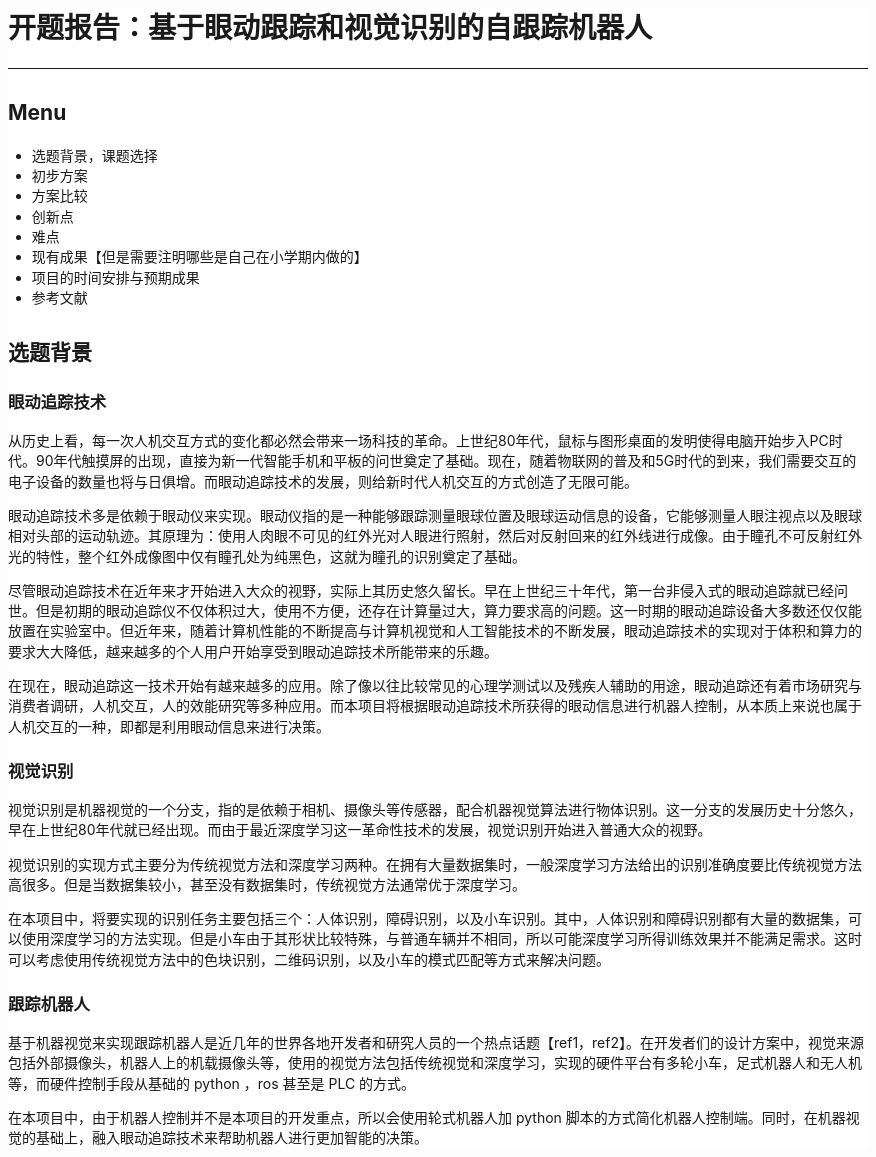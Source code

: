 # 开题报告：基于眼动跟踪和视觉识别的自跟踪机器人

---

## Menu

* 选题背景，课题选择
* 初步方案
* 方案比较
* 创新点
* 难点
* 现有成果【但是需要注明哪些是自己在小学期内做的】
* 项目的时间安排与预期成果
* 参考文献



## 选题背景

### 眼动追踪技术

​	从历史上看，每一次人机交互方式的变化都必然会带来一场科技的革命。上世纪80年代，鼠标与图形桌面的发明使得电脑开始步入PC时代。90年代触摸屏的出现，直接为新一代智能手机和平板的问世奠定了基础。现在，随着物联网的普及和5G时代的到来，我们需要交互的电子设备的数量也将与日俱增。而眼动追踪技术的发展，则给新时代人机交互的方式创造了无限可能。

​	眼动追踪技术多是依赖于眼动仪来实现。眼动仪指的是一种能够跟踪测量眼球位置及眼球运动信息的设备，它能够测量人眼注视点以及眼球相对头部的运动轨迹。其原理为：使用人肉眼不可见的红外光对人眼进行照射，然后对反射回来的红外线进行成像。由于瞳孔不可反射红外光的特性，整个红外成像图中仅有瞳孔处为纯黑色，这就为瞳孔的识别奠定了基础。

​	尽管眼动追踪技术在近年来才开始进入大众的视野，实际上其历史悠久留长。早在上世纪三十年代，第一台非侵入式的眼动追踪就已经问世。但是初期的眼动追踪仪不仅体积过大，使用不方便，还存在计算量过大，算力要求高的问题。这一时期的眼动追踪设备大多数还仅仅能放置在实验室中。但近年来，随着计算机性能的不断提高与计算机视觉和人工智能技术的不断发展，眼动追踪技术的实现对于体积和算力的要求大大降低，越来越多的个人用户开始享受到眼动追踪技术所能带来的乐趣。

​	在现在，眼动追踪这一技术开始有越来越多的应用。除了像以往比较常见的心理学测试以及残疾人辅助的用途，眼动追踪还有着市场研究与消费者调研，人机交互，人的效能研究等多种应用。而本项目将根据眼动追踪技术所获得的眼动信息进行机器人控制，从本质上来说也属于人机交互的一种，即都是利用眼动信息来进行决策。



### 视觉识别

​	视觉识别是机器视觉的一个分支，指的是依赖于相机、摄像头等传感器，配合机器视觉算法进行物体识别。这一分支的发展历史十分悠久，早在上世纪80年代就已经出现。而由于最近深度学习这一革命性技术的发展，视觉识别开始进入普通大众的视野。

​	视觉识别的实现方式主要分为传统视觉方法和深度学习两种。在拥有大量数据集时，一般深度学习方法给出的识别准确度要比传统视觉方法高很多。但是当数据集较小，甚至没有数据集时，传统视觉方法通常优于深度学习。

​	在本项目中，将要实现的识别任务主要包括三个：人体识别，障碍识别，以及小车识别。其中，人体识别和障碍识别都有大量的数据集，可以使用深度学习的方法实现。但是小车由于其形状比较特殊，与普通车辆并不相同，所以可能深度学习所得训练效果并不能满足需求。这时可以考虑使用传统视觉方法中的色块识别，二维码识别，以及小车的模式匹配等方式来解决问题。	



### 跟踪机器人

​	基于机器视觉来实现跟踪机器人是近几年的世界各地开发者和研究人员的一个热点话题【ref1，ref2】。在开发者们的设计方案中，视觉来源包括外部摄像头，机器人上的机载摄像头等，使用的视觉方法包括传统视觉和深度学习，实现的硬件平台有多轮小车，足式机器人和无人机等，而硬件控制手段从基础的 python ，ros 甚至是 PLC 的方式。

​	在本项目中，由于机器人控制并不是本项目的开发重点，所以会使用轮式机器人加 python 脚本的方式简化机器人控制端。同时，在机器视觉的基础上，融入眼动追踪技术来帮助机器人进行更加智能的决策。
